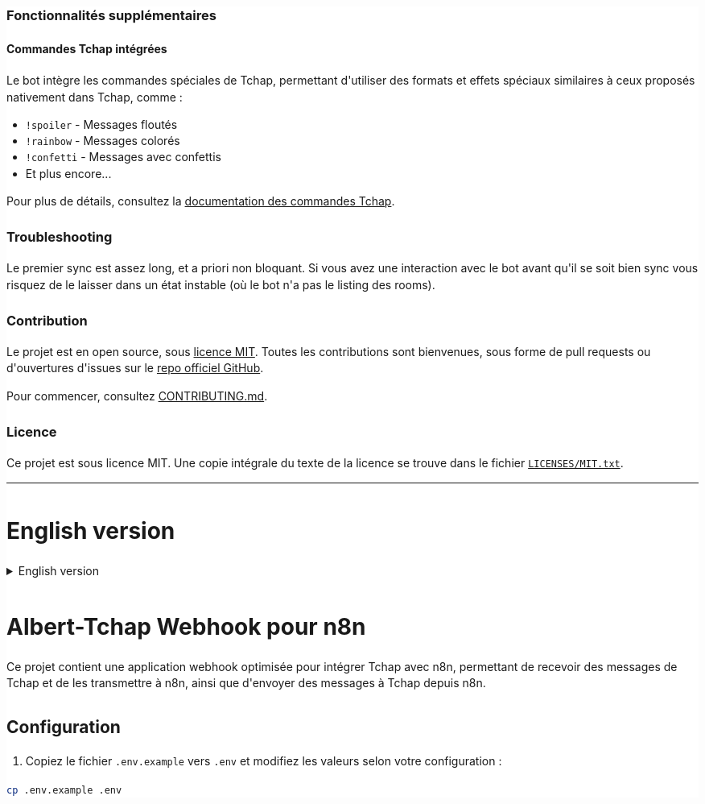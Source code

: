 ### Fonctionnalités supplémentaires

#### Commandes Tchap intégrées

Le bot intègre les commandes spéciales de Tchap, permettant d'utiliser des formats et effets spéciaux similaires à ceux proposés nativement dans Tchap, comme :
- `!spoiler` - Messages floutés
- `!rainbow` - Messages colorés
- `!confetti` - Messages avec confettis
- Et plus encore...

Pour plus de détails, consultez la [documentation des commandes Tchap](./README-TCHAP-COMMANDES.md).

### Troubleshooting

Le premier sync est assez long, et a priori non bloquant. Si vous avez une interaction avec le bot avant qu'il se soit bien sync vous risquez de le laisser dans un état instable (où le bot n'a pas le listing des rooms).


### Contribution

Le projet est en open source, sous [licence MIT](LICENSES/MIT.txt). Toutes les contributions sont bienvenues, sous forme de pull requests ou d'ouvertures d'issues sur le [repo officiel GitHub](https://github.com/etalab-ia/albert-tchapbot).

Pour commencer, consultez [CONTRIBUTING.md](CONTRIBUTING.md).


### Licence

Ce projet est sous licence MIT. Une copie intégrale du texte de la licence se trouve dans le fichier [`LICENSES/MIT.txt`](LICENSES/MIT.txt).


---

# English version

<details><summary>English version</summary></details>

# Albert-Tchap Webhook pour n8n

Ce projet contient une application webhook optimisée pour intégrer Tchap avec n8n, permettant de recevoir des messages de Tchap et de les transmettre à n8n, ainsi que d'envoyer des messages à Tchap depuis n8n.

## Configuration

1. Copiez le fichier `.env.example` vers `.env` et modifiez les valeurs selon votre configuration :

```bash
cp .env.example .env
```

